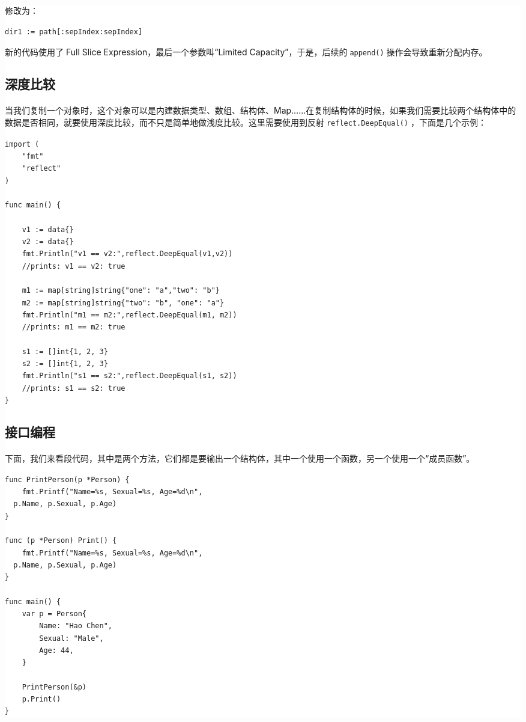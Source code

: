 修改为：

```
dir1 := path[:sepIndex:sepIndex]

```

新的代码使用了 Full Slice Expression，最后一个参数叫“Limited Capacity”，于是，后续的 `append()` 操作会导致重新分配内存。

## 深度比较

当我们复制一个对象时，这个对象可以是内建数据类型、数组、结构体、Map……在复制结构体的时候，如果我们需要比较两个结构体中的数据是否相同，就要使用深度比较，而不只是简单地做浅度比较。这里需要使用到反射 `reflect.DeepEqual()` ，下面是几个示例：

```
import (
    "fmt"
    "reflect"
)

func main() {

    v1 := data{}
    v2 := data{}
    fmt.Println("v1 == v2:",reflect.DeepEqual(v1,v2))
    //prints: v1 == v2: true

    m1 := map[string]string{"one": "a","two": "b"}
    m2 := map[string]string{"two": "b", "one": "a"}
    fmt.Println("m1 == m2:",reflect.DeepEqual(m1, m2))
    //prints: m1 == m2: true

    s1 := []int{1, 2, 3}
    s2 := []int{1, 2, 3}
    fmt.Println("s1 == s2:",reflect.DeepEqual(s1, s2))
    //prints: s1 == s2: true
}

```

## 接口编程

下面，我们来看段代码，其中是两个方法，它们都是要输出一个结构体，其中一个使用一个函数，另一个使用一个“成员函数”。

```
func PrintPerson(p *Person) {
    fmt.Printf("Name=%s, Sexual=%s, Age=%d\n",
  p.Name, p.Sexual, p.Age)
}

func (p *Person) Print() {
    fmt.Printf("Name=%s, Sexual=%s, Age=%d\n",
  p.Name, p.Sexual, p.Age)
}

func main() {
    var p = Person{
        Name: "Hao Chen",
        Sexual: "Male",
        Age: 44,
    }

    PrintPerson(&p)
    p.Print()
}

```